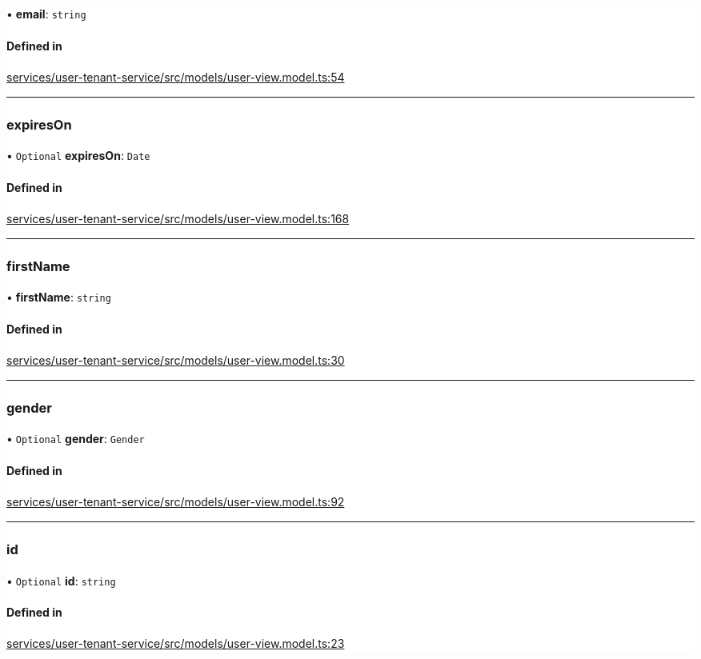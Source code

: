 • **email**: `string`

#### Defined in

[services/user-tenant-service/src/models/user-view.model.ts:54](https://github.com/sourcefuse/loopback4-microservice-catalog/blob/d35fdb3f0/services/user-tenant-service/src/models/user-view.model.ts#L54)

___

### expiresOn

• `Optional` **expiresOn**: `Date`

#### Defined in

[services/user-tenant-service/src/models/user-view.model.ts:168](https://github.com/sourcefuse/loopback4-microservice-catalog/blob/d35fdb3f0/services/user-tenant-service/src/models/user-view.model.ts#L168)

___

### firstName

• **firstName**: `string`

#### Defined in

[services/user-tenant-service/src/models/user-view.model.ts:30](https://github.com/sourcefuse/loopback4-microservice-catalog/blob/d35fdb3f0/services/user-tenant-service/src/models/user-view.model.ts#L30)

___

### gender

• `Optional` **gender**: `Gender`

#### Defined in

[services/user-tenant-service/src/models/user-view.model.ts:92](https://github.com/sourcefuse/loopback4-microservice-catalog/blob/d35fdb3f0/services/user-tenant-service/src/models/user-view.model.ts#L92)

___

### id

• `Optional` **id**: `string`

#### Defined in

[services/user-tenant-service/src/models/user-view.model.ts:23](https://github.com/sourcefuse/loopback4-microservice-catalog/blob/d35fdb3f0/services/user-tenant-service/src/models/user-view.model.ts#L23)
